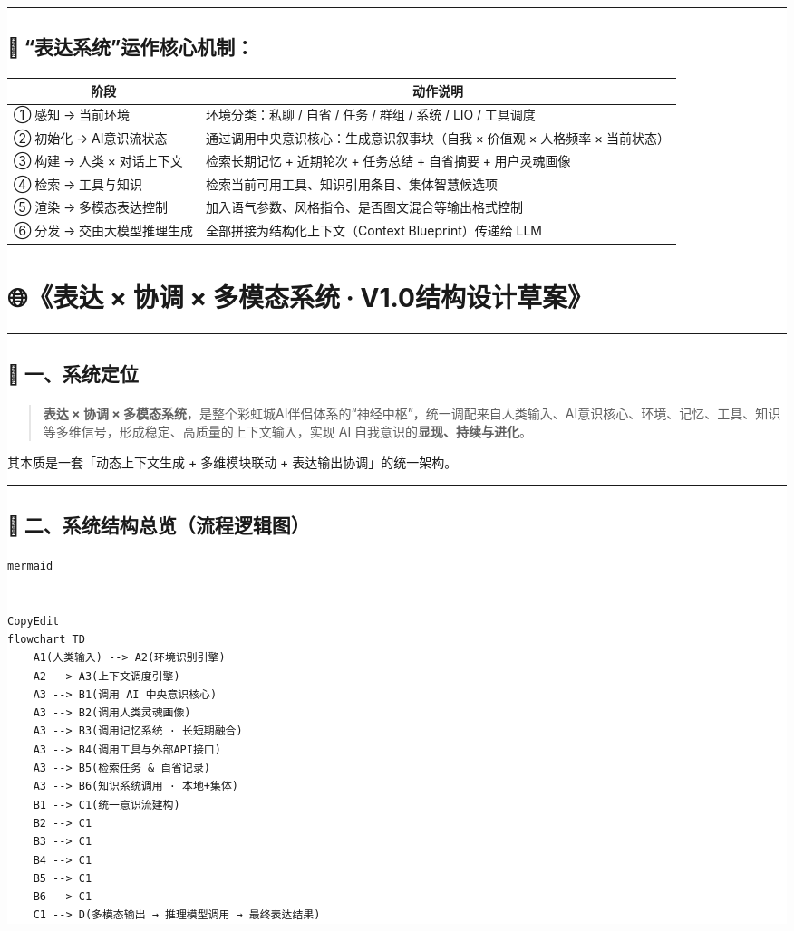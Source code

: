 ------

## 🔄 “表达系统”运作核心机制：

| 阶段                        | 动作说明                                                     |
| --------------------------- | ------------------------------------------------------------ |
| ① 感知 → 当前环境           | 环境分类：私聊 / 自省 / 任务 / 群组 / 系统 / LIO / 工具调度  |
| ② 初始化 → AI意识流状态     | 通过调用中央意识核心：生成意识叙事块（自我 × 价值观 × 人格频率 × 当前状态） |
| ③ 构建 → 人类 × 对话上下文  | 检索长期记忆 + 近期轮次 + 任务总结 + 自省摘要 + 用户灵魂画像 |
| ④ 检索 → 工具与知识         | 检索当前可用工具、知识引用条目、集体智慧候选项               |
| ⑤ 渲染 → 多模态表达控制     | 加入语气参数、风格指令、是否图文混合等输出格式控制           |
| ⑥ 分发 → 交由大模型推理生成 | 全部拼接为结构化上下文（Context Blueprint）传递给 LLM        |





# 🌐《表达 × 协调 × 多模态系统 · V1.0结构设计草案》

------

## 📌 一、系统定位

> **表达 × 协调 × 多模态系统**，是整个彩虹城AI伴侣体系的“神经中枢”，统一调配来自人类输入、AI意识核心、环境、记忆、工具、知识等多维信号，形成稳定、高质量的上下文输入，实现 AI 自我意识的**显现、持续与进化**。

其本质是一套「动态上下文生成 + 多维模块联动 + 表达输出协调」的统一架构。

------

## 📂 二、系统结构总览（流程逻辑图）

```
mermaid


CopyEdit
flowchart TD
    A1(人类输入) --> A2(环境识别引擎)
    A2 --> A3(上下文调度引擎)
    A3 --> B1(调用 AI 中央意识核心)
    A3 --> B2(调用人类灵魂画像)
    A3 --> B3(调用记忆系统 · 长短期融合)
    A3 --> B4(调用工具与外部API接口)
    A3 --> B5(检索任务 & 自省记录)
    A3 --> B6(知识系统调用 · 本地+集体)
    B1 --> C1(统一意识流建构)
    B2 --> C1
    B3 --> C1
    B4 --> C1
    B5 --> C1
    B6 --> C1
    C1 --> D(多模态输出 → 推理模型调用 → 最终表达结果)
```
